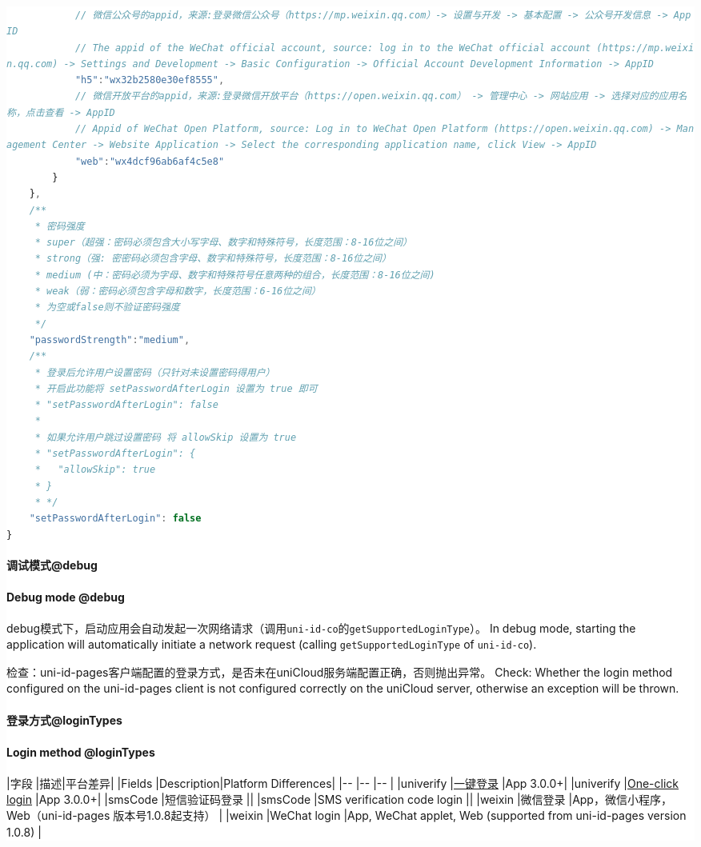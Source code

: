 ```js
			// 微信公众号的appid，来源:登录微信公众号（https://mp.weixin.qq.com）-> 设置与开发 -> 基本配置 -> 公众号开发信息 -> AppID
			// The appid of the WeChat official account, source: log in to the WeChat official account (https://mp.weixin.qq.com) -> Settings and Development -> Basic Configuration -> Official Account Development Information -> AppID
			"h5":"wx32b2580e30ef8555",
			// 微信开放平台的appid，来源:登录微信开放平台（https://open.weixin.qq.com） -> 管理中心 -> 网站应用 -> 选择对应的应用名称，点击查看 -> AppID
			// Appid of WeChat Open Platform, source: Log in to WeChat Open Platform (https://open.weixin.qq.com) -> Management Center -> Website Application -> Select the corresponding application name, click View -> AppID
			"web":"wx4dcf96ab6af4c5e8"
		}
	},
	/**
	 * 密码强度
	 * super（超强：密码必须包含大小写字母、数字和特殊符号，长度范围：8-16位之间）
	 * strong（强: 密密码必须包含字母、数字和特殊符号，长度范围：8-16位之间）
	 * medium (中：密码必须为字母、数字和特殊符号任意两种的组合，长度范围：8-16位之间)
	 * weak（弱：密码必须包含字母和数字，长度范围：6-16位之间）
	 * 为空或false则不验证密码强度
	 */
	"passwordStrength":"medium",
	/**
	 * 登录后允许用户设置密码（只针对未设置密码得用户）
	 * 开启此功能将 setPasswordAfterLogin 设置为 true 即可
	 * "setPasswordAfterLogin": false
	 *
	 * 如果允许用户跳过设置密码 将 allowSkip 设置为 true
	 * "setPasswordAfterLogin": {
	 *   "allowSkip": true
	 * }
	 * */
	"setPasswordAfterLogin": false
}
```

#### 调试模式@debug
#### Debug mode @debug
debug模式下，启动应用会自动发起一次网络请求（调用`uni-id-co`的`getSupportedLoginType`）。
In debug mode, starting the application will automatically initiate a network request (calling `getSupportedLoginType` of `uni-id-co`).

检查：uni-id-pages客户端配置的登录方式，是否未在uniCloud服务端配置正确，否则抛出异常。
Check: Whether the login method configured on the uni-id-pages client is not configured correctly on the uniCloud server, otherwise an exception will be thrown.

#### 登录方式@loginTypes
#### Login method @loginTypes
|字段		|描述|平台差异|
|Fields |Description|Platform Differences|
|--			|--	|--	|
|univerify	|[一键登录](https://uniapp.dcloud.io/univerify.html)	|App 3.0.0+|
|univerify |[One-click login](https://uniapp.dcloud.io/univerify.html) |App 3.0.0+|
|smsCode	|短信验证码登录			||
|smsCode |SMS verification code login ||
|weixin		|微信登录	|App，微信小程序，Web（uni-id-pages 版本号1.0.8起支持） |
|weixin |WeChat login |App, WeChat applet, Web (supported from uni-id-pages version 1.0.8) |